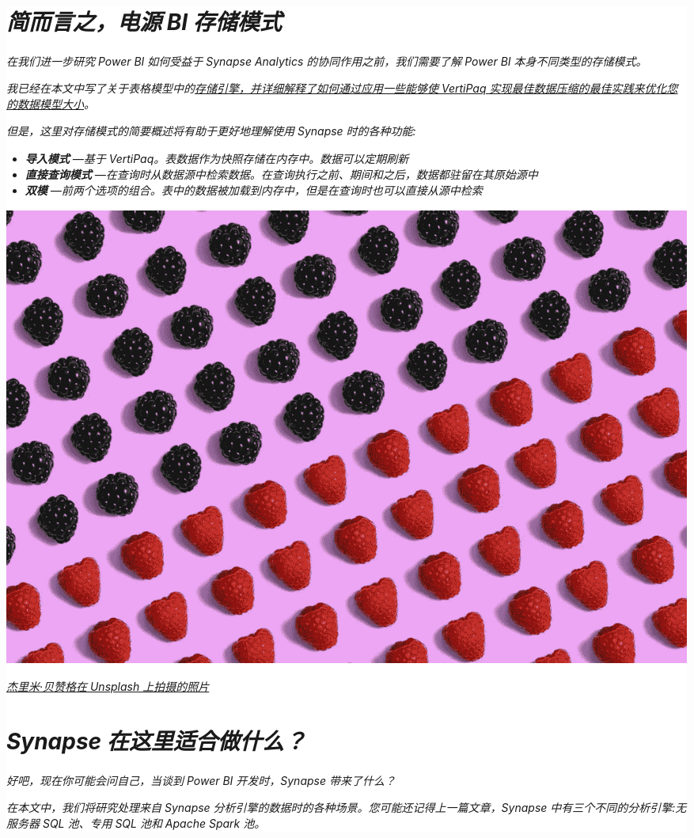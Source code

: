 # *简而言之，电源 BI 存储模式*

*在我们进一步研究 Power BI 如何受益于 Synapse Analytics 的协同作用之前，我们需要了解 Power BI 本身不同类型的存储模式。*

*我已经在本文中写了关于表格模型中的[存储引擎，并详细解释了如何通过应用一些能够使 VertiPaq 实现最佳数据压缩的最佳实践来](/how-to-reduce-your-power-bi-model-size-by-90-76d7c4377f2d)[优化您的数据模型大小](/how-to-reduce-your-power-bi-model-size-by-90-76d7c4377f2d)。*

*但是，这里对存储模式的简要概述将有助于更好地理解使用 Synapse 时的各种功能:*

*   ****导入模式*** —基于 VertiPaq。表数据作为快照存储在内存中。数据可以定期刷新*
*   ****直接查询模式*** —在查询时从数据源中检索数据。在查询执行之前、期间和之后，数据都驻留在其原始源中*
*   ****双模*** —前两个选项的组合。表中的数据被加载到内存中，但是在查询时也可以直接从源中检索*

*![](img/8198870a351a808434ea31953b7fd8a2.png)*

*[杰里米·贝赞格在 Unsplash 上拍摄的照片](https://unsplash.com/photos/AuztPcaE6CY)*

# *Synapse 在这里适合做什么？*

*好吧，现在你可能会问自己，当谈到 Power BI 开发时，Synapse 带来了什么？*

*在本文中，我们将研究处理来自 Synapse 分析引擎的数据时的各种场景。您可能还记得上一篇文章，Synapse 中有三个不同的分析引擎:无服务器 SQL 池、专用 SQL 池和 Apache Spark 池。*
